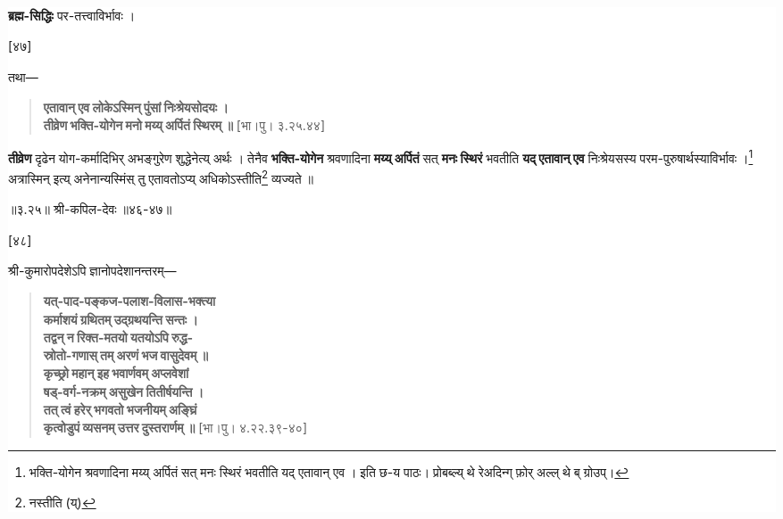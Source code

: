 **ब्रह्म-सिद्धिः** पर-तत्त्वाविर्भावः । 

[४७]

तथा—


> **एतावान् एव लोकेऽस्मिन् पुंसां निःश्रेयसोदयः ।**  
> **तीव्रेण भक्ति-योगेन मनो मय्य् अर्पितं स्थिरम् ॥** [भा।पु। ३.२५.४४]

**तीव्रेण** दृढेन योग-कर्मादिभिर् अभङ्गुरेण शुद्धेनेत्य् अर्थः । तेनैव **भक्ति-योगेन** श्रवणादिना **मय्य् अर्पितं** सत् **मनः स्थिरं** भवतीति **यद् एतावान् एव** निःश्रेयसस्य परम-पुरुषार्थस्याविर्भावः ।[^४५] अत्रास्मिन् इत्य् अनेनान्यस्मिंस् तु एतावतोऽप्य् अधिकोऽस्तीति[^४६] व्यज्यते ॥

[^४५]:
    भक्ति-योगेन श्रवणादिना मय्य् अर्पितं सत् मनः स्थिरं भवतीति यद् एतावान् एव । इति छ-य पाठः। प्रोबब्ल्य् थे रेअदिन्ग् फ़ोर् अल्ल् थे ब् ग्रोउप्।


[^४६]:
    नस्तीति (य्)


॥३.२५॥ श्री-कपिल-देवः ॥४६-४७॥

[४८]

श्री-कुमारोपदेशेऽपि ज्ञानोपदेशानन्तरम्—


> **यत्-पाद-पङ्कज-पलाश-विलास-भक्त्या**  
> **कर्माशयं ग्रथितम् उद्ग्रथयन्ति सन्तः ।**  
> **तद्वन् न रिक्त-मतयो यतयोऽपि रुद्ध-**  
> **स्रोतो-गणास् तम् अरणं भज वासुदेवम् ॥**  
> **कृच्छ्रो महान् इह भवार्णवम् अप्लवेशां**  
> **षड्-वर्ग-नक्रम् असुखेन तितीर्षयन्ति ।**  
> **तत् त्वं हरेर् भगवतो भजनीयम् अङ्घ्रिं**  
> **कृत्वोडुपं व्यसनम् उत्तर दुस्तरार्णम् ॥** [भा।पु। ४.२२.३९-४०]

